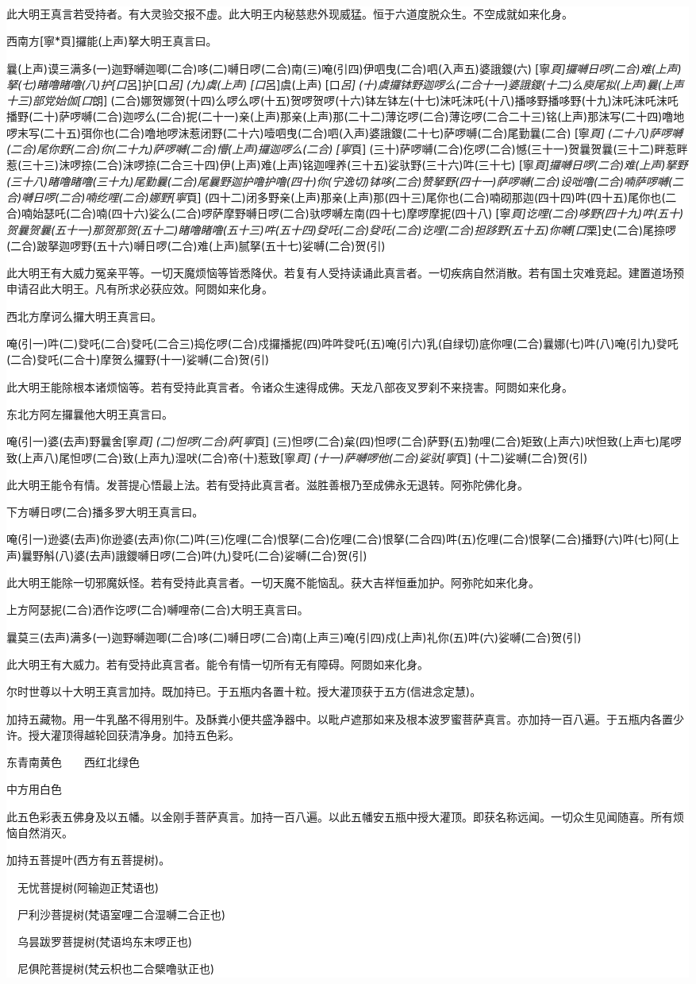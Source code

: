 此大明王真言若受持者。有大灵验交报不虚。此大明王内秘慈悲外现威猛。恒于六道度脱众生。不空成就如来化身。  

西南方[寧*頁]攞能(上声)拏大明王真言曰。  

曩(上声)谟三满多(一)迦野嚩迦唧(二合)哆(二)嚩日啰(二合)南(三)唵(引四)伊呬曳(二合)呬(入声五)婆誐鑁(六) [寧*頁]攞嚩日啰(二合)难(上声)拏(七)睹噜睹噜(八)护[口*呂]护[口*呂] (九)虞(上声) [口*呂]虞(上声) [口*呂] (十)虞攞钵野迦啰么(二合十一)婆誐鑁(十二)么庾尾拟(上声)曩(上声十三)部党始伽[口*朗] (二合)娜贺娜贺(十四)么啰么啰(十五)贺啰贺啰(十六)钵左钵左(十七)沫吒沫吒(十八)播哆野播哆野(十九)沫吒沫吒沫吒播野(二十)萨啰嚩(二合)迦啰么(二合)抳(二十一)亲(上声)那亲(上声)那(二十二)薄讫啰(二合)薄讫啰(二合二十三)铭(上声)那沫写(二十四)噜地啰末写(二十五)弭你也(二合)噜地啰沫惹闭野(二十六)噎呬曳(二合)呬(入声)婆誐鑁(二十七)萨啰嚩(二合)尾勤曩(二合) [寧*頁] (二十八)萨啰嚩(二合)尾你野(二合)你(二十九)萨啰嚩(二合)懵(上声)攞迦啰么(二合) [寧*頁] (三十)萨啰嚩(二合)仡啰(二合)憾(三十一)贺曩贺曩(三十二)畔惹畔惹(三十三)沫啰捺(二合)沫啰捺(二合三十四)伊(上声)难(上声)铭迦哩养(三十五)娑驮野(三十六)吽(三十七) [寧*頁]攞嚩日啰(二合)难(上声)拏野(三十八)睹噜睹噜(三十九)尾勤曩(二合)尾曩野迦护噜护噜(四十)你(宁逸切)钵哆(二合)赞拏野(四十一)萨啰嚩(二合)设咄噜(二合)喃萨啰嚩(二合)嚩日啰(二合)喃纥哩(二合)娜野[寧*頁] (四十二)闭多野亲(上声)那亲(上声)那(四十三)尾你也(二合)喃砌那迦(四十四)吽(四十五)尾你也(二合)喃始瑟吒(二合)喃(四十六)娑么(二合)啰萨摩野嚩日啰(二合)驮啰嚩左南(四十七)摩啰摩抳(四十八) [寧*頁]讫哩(二合)哆野(四十九)吽(五十)贺曩贺曩(五十一)那贺那贺(五十二)睹噜睹噜(五十三)吽(五十四)癹吒(二合)癹吒(二合)讫哩(二合)担跢野(五十五)你嚩[口*栗]史(二合)尾捺啰(二合)跛拏迦啰野(五十六)嚩日啰(二合)难(上声)腻拏(五十七)娑嚩(二合)贺(引)  

此大明王有大威力冤亲平等。一切天魔烦恼等皆悉降伏。若复有人受持读诵此真言者。一切疾病自然消散。若有国土灾难竞起。建置道场预申请召此大明王。凡有所求必获应效。阿閦如来化身。  

西北方摩诃么攞大明王真言曰。  

唵(引一)吽(二)癹吒(二合)癹吒(二合三)捣仡啰(二合)戍攞播抳(四)吽吽癹吒(五)唵(引六)乳(自绿切)底你哩(二合)曩娜(七)吽(八)唵(引九)癹吒(二合)癹吒(二合十)摩贺么攞野(十一)娑嚩(二合)贺(引)  

此大明王能除根本诸烦恼等。若有受持此真言者。令诸众生速得成佛。天龙八部夜叉罗刹不来挠害。阿閦如来化身。  

东北方阿左攞曩他大明王真言曰。  

唵(引一)婆(去声)野曩舍[寧*頁] (二)怛啰(二合)萨[寧*頁] (三)怛啰(二合)枲(四)怛啰(二合)萨野(五)勃哩(二合)矩致(上声六)吠怛致(上声七)尾啰致(上声八)尾怛啰(二合)致(上声九)湿吠(二合)帝(十)惹致[寧*頁] (十一)萨嚩啰他(二合)娑驮[寧*頁] (十二)娑嚩(二合)贺(引)  

此大明王能令有情。发菩提心悟最上法。若有受持此真言者。滋胜善根乃至成佛永无退转。阿弥陀佛化身。  

下方嚩日啰(二合)播多罗大明王真言曰。  

唵(引一)逊婆(去声)你逊婆(去声)你(二)吽(三)仡哩(二合)恨拏(二合)仡哩(二合)恨拏(二合四)吽(五)仡哩(二合)恨拏(二合)播野(六)吽(七)阿(上声)曩野斛(八)婆(去声)誐鑁嚩日啰(二合)吽(九)癹吒(二合)娑嚩(二合)贺(引)  

此大明王能除一切邪魔妖怪。若有受持此真言者。一切天魔不能恼乱。获大吉祥恒垂加护。阿弥陀如来化身。  

上方阿瑟抳(二合)洒作讫啰(二合)嚩哩帝(二合)大明王真言曰。  

曩莫三(去声)满多(一)迦野嚩迦唧(二合)哆(二)嚩日啰(二合)南(上声三)唵(引四)戍(上声)礼你(五)吽(六)娑嚩(二合)贺(引)  

此大明王有大威力。若有受持此真言者。能令有情一切所有无有障碍。阿閦如来化身。  

尔时世尊以十大明王真言加持。既加持已。于五瓶内各置十粒。授大灌顶获于五方(信进念定慧)。  

加持五藏物。用一牛乳酪不得用别牛。及酥粪小便共盛净器中。以毗卢遮那如来及根本波罗蜜菩萨真言。亦加持一百八遍。于五瓶内各置少许。授大灌顶得越轮回获清净身。加持五色彩。  

东青南黄色　　西红北绿色  

中方用白色  

此五色彩表五佛身及以五幡。以金刚手菩萨真言。加持一百八遍。以此五幡安五瓶中授大灌顶。即获名称远闻。一切众生见闻随喜。所有烦恼自然消灭。  

加持五菩提叶(西方有五菩提树)。  

　无忧菩提树(阿输迦正梵语也)  

　尸利沙菩提树(梵语室哩二合湿嚩二合正也)  

　乌昙跋罗菩提树(梵语坞东末啰正也)  

　尼俱陀菩提树(梵云枳也二合檗噜驮正也)  

